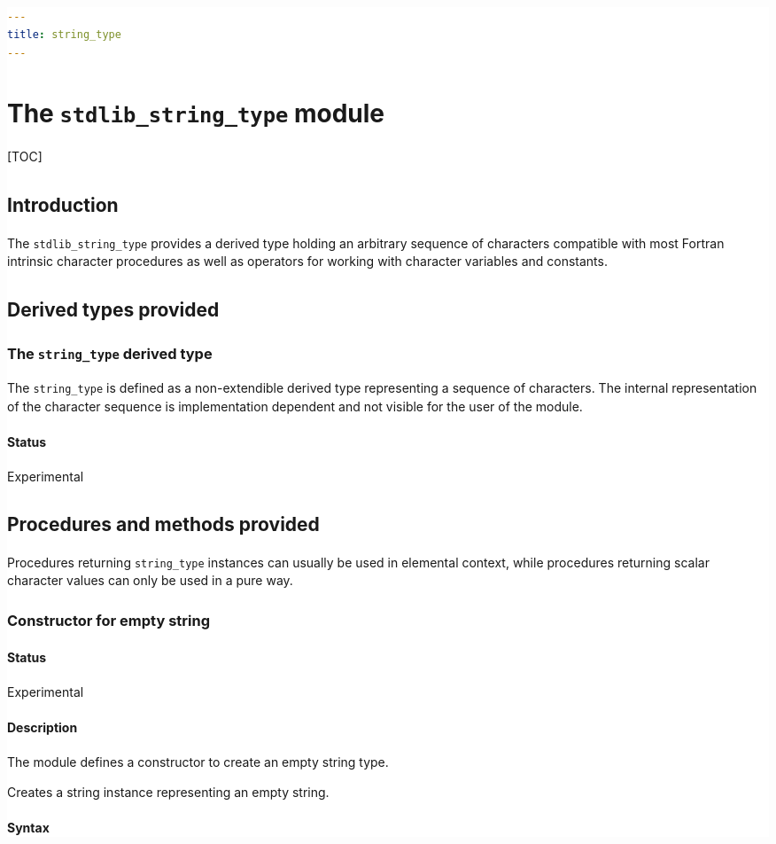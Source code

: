 ```yaml
---
title: string_type
---
```


# The `stdlib_string_type` module

[TOC]

## Introduction

The `stdlib_string_type` provides a derived type holding an arbitrary sequence
of characters compatible with most Fortran intrinsic character procedures as
well as operators for working with character variables and constants.


## Derived types provided



### The `string_type` derived type

The `string_type` is defined as a non-extendible derived type representing a
sequence of characters. The internal representation of the character sequence
is implementation dependent and not visible for the user of the module.

#### Status

Experimental


## Procedures and methods provided

Procedures returning `string_type` instances can usually be used in elemental
context, while procedures returning scalar character values can only be
used in a pure way.



### Constructor for empty string

#### Status

Experimental

#### Description

The module defines a constructor to create an empty string type.

Creates a string instance representing an empty string.

#### Syntax
